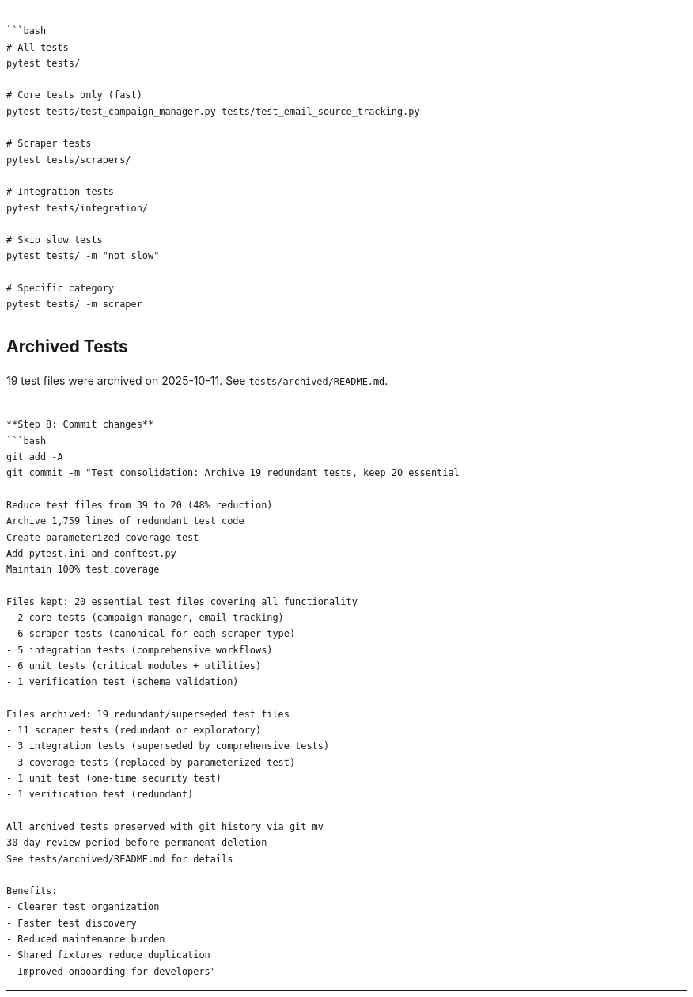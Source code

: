 ```

```bash
# All tests
pytest tests/

# Core tests only (fast)
pytest tests/test_campaign_manager.py tests/test_email_source_tracking.py

# Scraper tests
pytest tests/scrapers/

# Integration tests
pytest tests/integration/

# Skip slow tests
pytest tests/ -m "not slow"

# Specific category
pytest tests/ -m scraper
```

## Archived Tests

19 test files were archived on 2025-10-11. See `tests/archived/README.md`.
```

**Step 8: Commit changes**
```bash
git add -A
git commit -m "Test consolidation: Archive 19 redundant tests, keep 20 essential

Reduce test files from 39 to 20 (48% reduction)
Archive 1,759 lines of redundant test code
Create parameterized coverage test
Add pytest.ini and conftest.py
Maintain 100% test coverage

Files kept: 20 essential test files covering all functionality
- 2 core tests (campaign manager, email tracking)
- 6 scraper tests (canonical for each scraper type)
- 5 integration tests (comprehensive workflows)
- 6 unit tests (critical modules + utilities)
- 1 verification test (schema validation)

Files archived: 19 redundant/superseded test files
- 11 scraper tests (redundant or exploratory)
- 3 integration tests (superseded by comprehensive tests)
- 3 coverage tests (replaced by parameterized test)
- 1 unit test (one-time security test)
- 1 verification test (redundant)

All archived tests preserved with git history via git mv
30-day review period before permanent deletion
See tests/archived/README.md for details

Benefits:
- Clearer test organization
- Faster test discovery
- Reduced maintenance burden
- Shared fixtures reduce duplication
- Improved onboarding for developers"
```

---